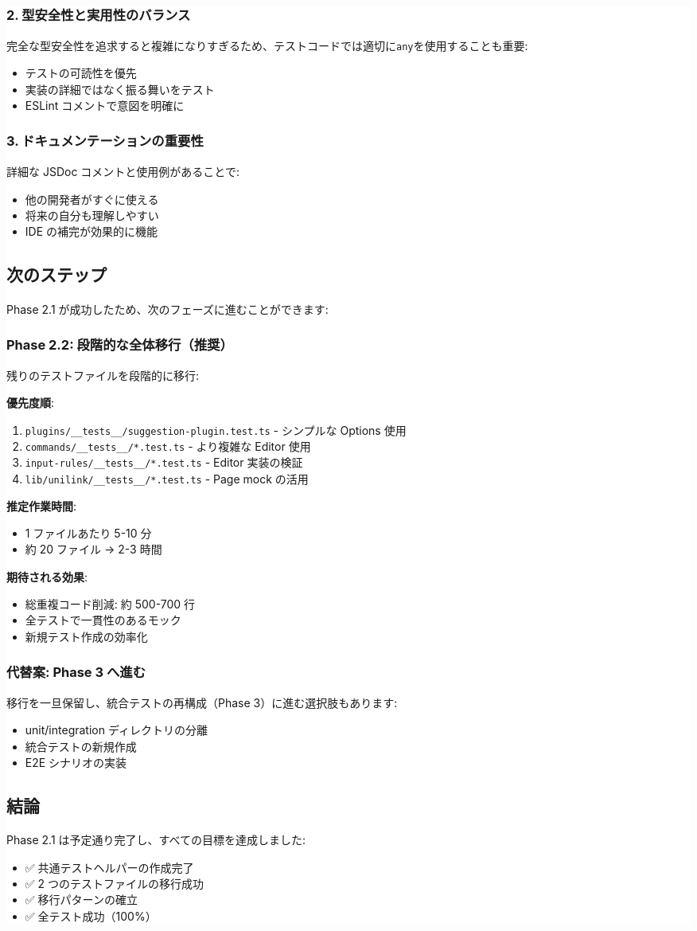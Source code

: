 ### 2. 型安全性と実用性のバランス

完全な型安全性を追求すると複雑になりすぎるため、テストコードでは適切に`any`を使用することも重要:

- テストの可読性を優先
- 実装の詳細ではなく振る舞いをテスト
- ESLint コメントで意図を明確に

### 3. ドキュメンテーションの重要性

詳細な JSDoc コメントと使用例があることで:

- 他の開発者がすぐに使える
- 将来の自分も理解しやすい
- IDE の補完が効果的に機能

## 次のステップ

Phase 2.1 が成功したため、次のフェーズに進むことができます:

### Phase 2.2: 段階的な全体移行（推奨）

残りのテストファイルを段階的に移行:

**優先度順**:

1. `plugins/__tests__/suggestion-plugin.test.ts` - シンプルな Options 使用
2. `commands/__tests__/*.test.ts` - より複雑な Editor 使用
3. `input-rules/__tests__/*.test.ts` - Editor 実装の検証
4. `lib/unilink/__tests__/*.test.ts` - Page mock の活用

**推定作業時間**:

- 1 ファイルあたり 5-10 分
- 約 20 ファイル → 2-3 時間

**期待される効果**:

- 総重複コード削減: 約 500-700 行
- 全テストで一貫性のあるモック
- 新規テスト作成の効率化

### 代替案: Phase 3 へ進む

移行を一旦保留し、統合テストの再構成（Phase 3）に進む選択肢もあります:

- unit/integration ディレクトリの分離
- 統合テストの新規作成
- E2E シナリオの実装

## 結論

Phase 2.1 は予定通り完了し、すべての目標を達成しました:

- ✅ 共通テストヘルパーの作成完了
- ✅ 2 つのテストファイルの移行成功
- ✅ 移行パターンの確立
- ✅ 全テスト成功（100%）
